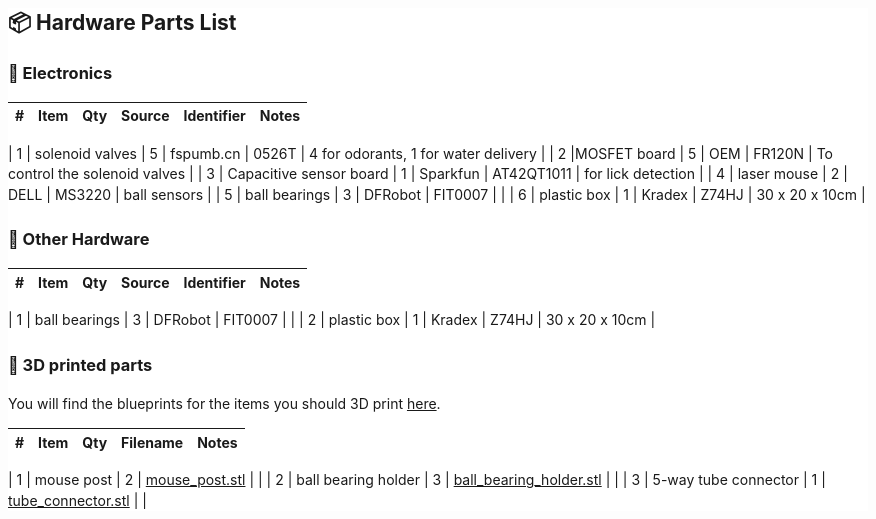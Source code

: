 ## 📦 Hardware Parts List

### 🔌 Electronics

| # | Item                      | Qty  |Source           |Identifier    |  Notes                                 |
|:-:|:-:                        |:-:   |:-:              |:-:           |:-:                                     |
<a id="electro1"></a>
| 1 | solenoid valves           | 5    | fspumb.cn       | 0526T        | 4 for odorants, 1 for water delivery   |
<a id="electro2"></a>
| 2 |MOSFET board               | 5    | OEM             | FR120N       | To control the solenoid valves         |
<a id="electro3"></a>
| 3 | Capacitive sensor board   | 1    | Sparkfun        | AT42QT1011   | for lick detection                     |
<a id="electro4"></a>
| 4 | laser mouse               | 2    | DELL            | MS3220       | ball sensors                           |
<a id="electro5"></a>
| 5 | ball bearings             | 3    | DFRobot         | FIT0007      |                                        |
<a id="electro6"></a>
| 6 | plastic box               | 1    | Kradex          | Z74HJ        | 30 x 20 x 10cm                         |

### 🔧 Other Hardware

| # | Item                      | Qty  |Source           |Identifier    |  Notes                                 |
|:-:|:-:                        |:-:   |:-:              |:-:           |:-:                                     |
<a id="other1"></a>
| 1 | ball bearings             | 3    | DFRobot         | FIT0007      |                                        |
<a id="other2"></a>
| 2 | plastic box               | 1    | Kradex          | Z74HJ        | 30 x 20 x 10cm                         |

### 🧩 3D printed parts

You will find the blueprints for the items you should 3D print [here](https://github.com/ef-lab/ethopy_hardware/tree/main/Spherical_Treadmill/3d_design).

| # | Item                  | Qty | Filename                                                                        | Notes             |
|:-:|:-:                    |:-:  |:-:                                                                              |:-:                |
<a id="printer1"></a>
| 1 | mouse post            | 2   | [mouse_post.stl](https://github.com/ef-lab/ethopy_hardware/blob/main/Spherical_Treadmill/3d_design/mouse_post.stl)                 |                   |
<a id="printer2"></a>
| 2 | ball bearing holder   | 3   | [ball_bearing_holder.stl](https://github.com/ef-lab/ethopy_hardware/blob/main/Spherical_Treadmill/3d_design/ball-bearing-post.stl) |                   |
<a id="printer3"></a>
| 3 | 5-way tube connector  | 1   | [tube_connector.stl](https://github.com/ef-lab/ethopy_hardware/blob/main/Spherical_Treadmill/3d_design/tube_connectors.stl)         |                   |
